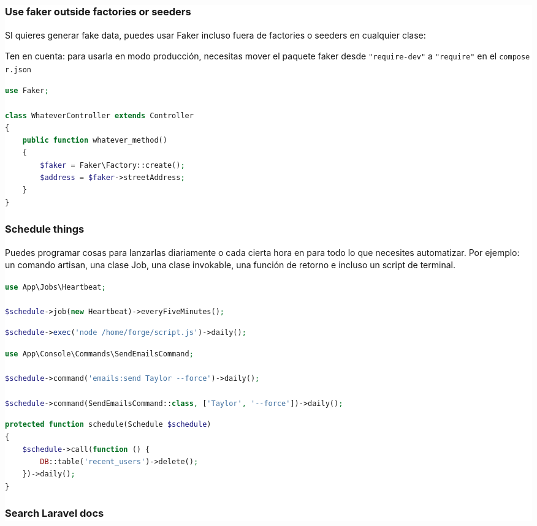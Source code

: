 ### Use faker outside factories or seeders

SI quieres generar fake data, puedes usar Faker incluso fuera de factories o seeders en cualquier clase:

Ten en cuenta: para usarla en modo producción, necesitas mover el paquete faker desde `"require-dev"` a  `"require"` en el `composer.json`

```php
use Faker;

class WhateverController extends Controller
{
    public function whatever_method()
    {
        $faker = Faker\Factory::create();
        $address = $faker->streetAddress;
    }
}
```

### Schedule things

Puedes programar cosas para lanzarlas diariamente o cada cierta hora en para todo lo que necesites automatizar. Por ejemplo: un comando artisan, una clase Job, una clase invokable, una función de retorno  e incluso un script de terminal.

```php
use App\Jobs\Heartbeat;

$schedule->job(new Heartbeat)->everyFiveMinutes();
```

```php
$schedule->exec('node /home/forge/script.js')->daily();
```

```php
use App\Console\Commands\SendEmailsCommand;

$schedule->command('emails:send Taylor --force')->daily();

$schedule->command(SendEmailsCommand::class, ['Taylor', '--force'])->daily();
```

```php
protected function schedule(Schedule $schedule)
{
    $schedule->call(function () {
        DB::table('recent_users')->delete();
    })->daily();
}
```

### Search Laravel docs

